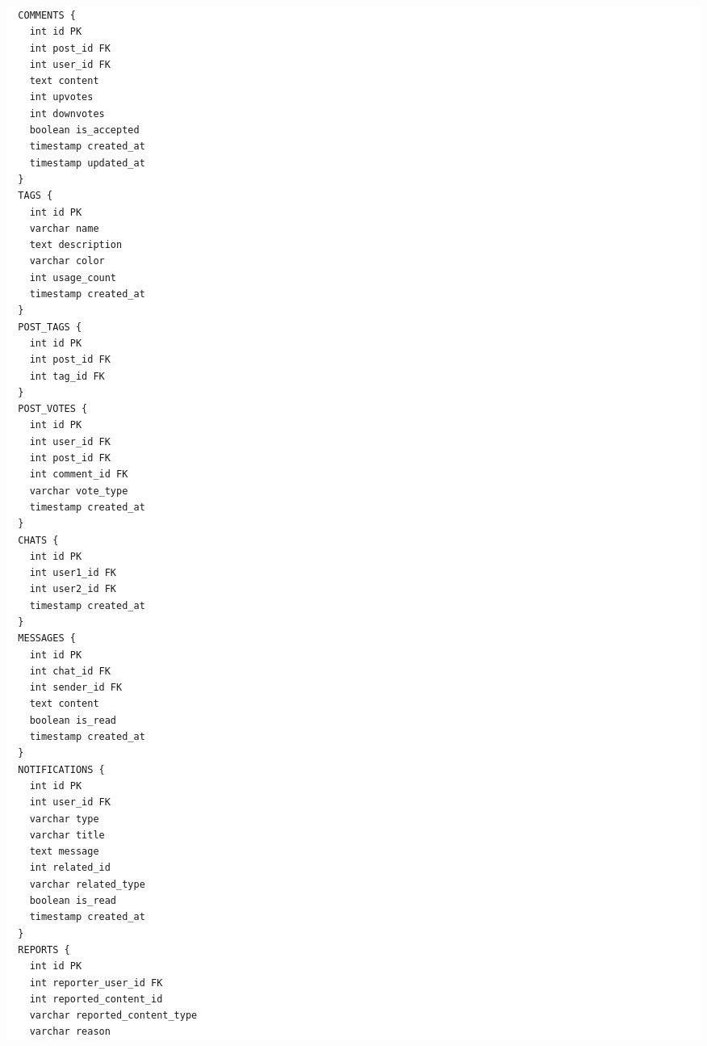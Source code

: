 ```mermaid
  COMMENTS {
    int id PK
    int post_id FK
    int user_id FK
    text content
    int upvotes
    int downvotes
    boolean is_accepted
    timestamp created_at
    timestamp updated_at
  }
  TAGS {
    int id PK
    varchar name
    text description
    varchar color
    int usage_count
    timestamp created_at
  }
  POST_TAGS {
    int id PK
    int post_id FK
    int tag_id FK
  }
  POST_VOTES {
    int id PK
    int user_id FK
    int post_id FK
    int comment_id FK
    varchar vote_type
    timestamp created_at
  }
  CHATS {
    int id PK
    int user1_id FK
    int user2_id FK
    timestamp created_at
  }
  MESSAGES {
    int id PK
    int chat_id FK
    int sender_id FK
    text content
    boolean is_read
    timestamp created_at
  }
  NOTIFICATIONS {
    int id PK
    int user_id FK
    varchar type
    varchar title
    text message
    int related_id
    varchar related_type
    boolean is_read
    timestamp created_at
  }
  REPORTS {
    int id PK
    int reporter_user_id FK
    int reported_content_id
    varchar reported_content_type
    varchar reason
```